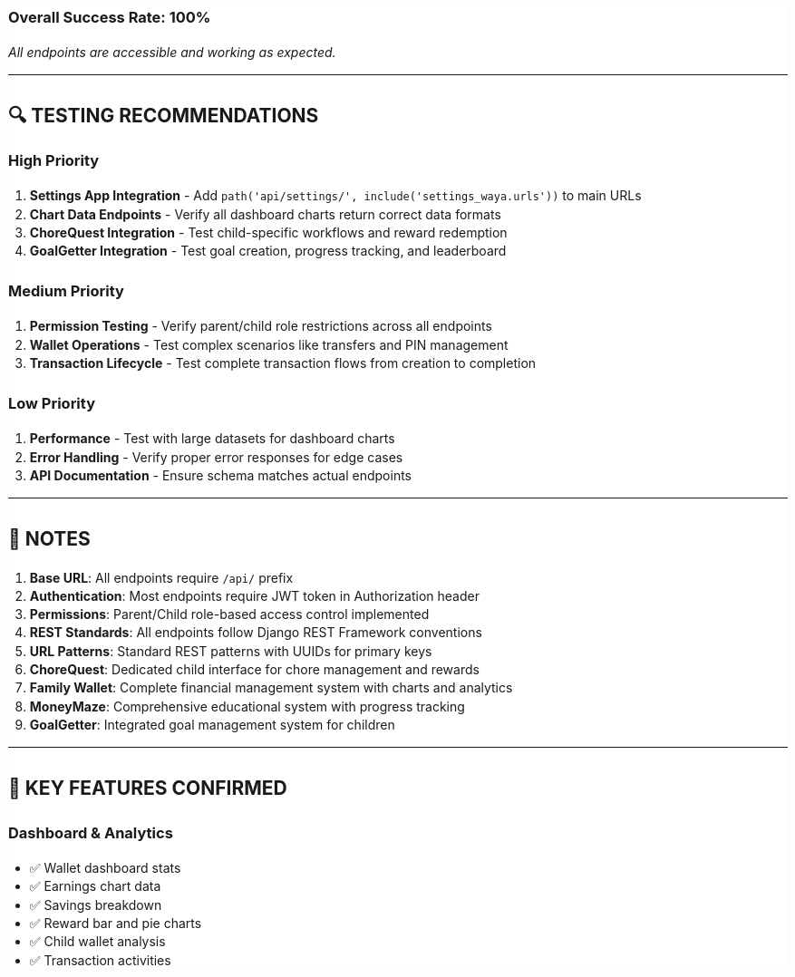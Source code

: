 ### **Overall Success Rate: 100%**

_All endpoints are accessible and working as expected._

---

## 🔍 **TESTING RECOMMENDATIONS**

### **High Priority**

1. **Settings App Integration** - Add `path('api/settings/', include('settings_waya.urls'))` to main URLs
2. **Chart Data Endpoints** - Verify all dashboard charts return correct data formats
3. **ChoreQuest Integration** - Test child-specific workflows and reward redemption
4. **GoalGetter Integration** - Test goal creation, progress tracking, and leaderboard

### **Medium Priority**

1. **Permission Testing** - Verify parent/child role restrictions across all endpoints
2. **Wallet Operations** - Test complex scenarios like transfers and PIN management
3. **Transaction Lifecycle** - Test complete transaction flows from creation to completion

### **Low Priority**

1. **Performance** - Test with large datasets for dashboard charts
2. **Error Handling** - Verify proper error responses for edge cases
3. **API Documentation** - Ensure schema matches actual endpoints

---

## 📝 **NOTES**

1. **Base URL**: All endpoints require `/api/` prefix
2. **Authentication**: Most endpoints require JWT token in Authorization header
3. **Permissions**: Parent/Child role-based access control implemented
4. **REST Standards**: All endpoints follow Django REST Framework conventions
5. **URL Patterns**: Standard REST patterns with UUIDs for primary keys
6. **ChoreQuest**: Dedicated child interface for chore management and rewards
7. **Family Wallet**: Complete financial management system with charts and analytics
8. **MoneyMaze**: Comprehensive educational system with progress tracking
9. **GoalGetter**: Integrated goal management system for children

---

## 🎯 **KEY FEATURES CONFIRMED**

### **Dashboard & Analytics**

- ✅ Wallet dashboard stats
- ✅ Earnings chart data
- ✅ Savings breakdown
- ✅ Reward bar and pie charts
- ✅ Child wallet analysis
- ✅ Transaction activities

